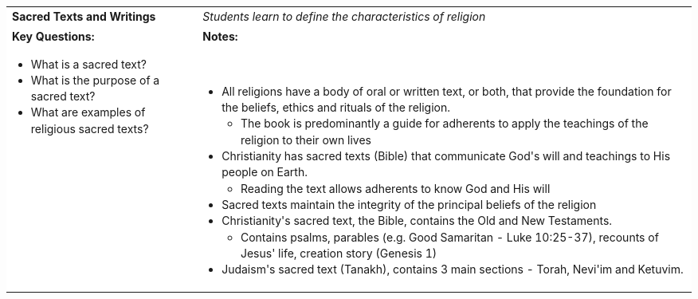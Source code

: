 <table>
  <tr>
   <td><strong> Sacred Texts and Writings </strong>
   </td>
   <td><em>Students learn to define the characteristics of religion</em>
   </td>
  </tr>
  <tr>
   <td><strong>Key Questions:</strong>
<p>

<ul>

<li>What is a sacred text?

<li>What is the purpose of a sacred text?

<li>What are examples of religious sacred texts?
</li>
</ul>
   </td>
   <td>
    <strong>Notes:</strong>
<p>

​     
<ul>

<li>All religions have a body of oral or written text, or both, that provide the foundation for the beliefs, ethics and rituals of the religion.
<ul>

<li>The book is predominantly a guide for adherents to apply the teachings of the religion to their own lives
</li>
</ul>

<li>Christianity has sacred texts (Bible) that communicate God's will and teachings to His people on Earth.
<ul>

<li>Reading the text allows adherents to know God and His will
</li>
</ul>

<li>Sacred texts maintain the integrity of the principal beliefs of the religion

<li>Christianity's sacred text, the Bible, contains the Old and New Testaments.
<ul>

<li>Contains psalms, parables (e.g. Good Samaritan - Luke 10:25-37), recounts of Jesus' life, creation story (Genesis 1)
</li>
</ul>

<li>Judaism's sacred text (Tanakh), contains 3 main sections - Torah, Nevi'im and Ketuvim.
<ul>
